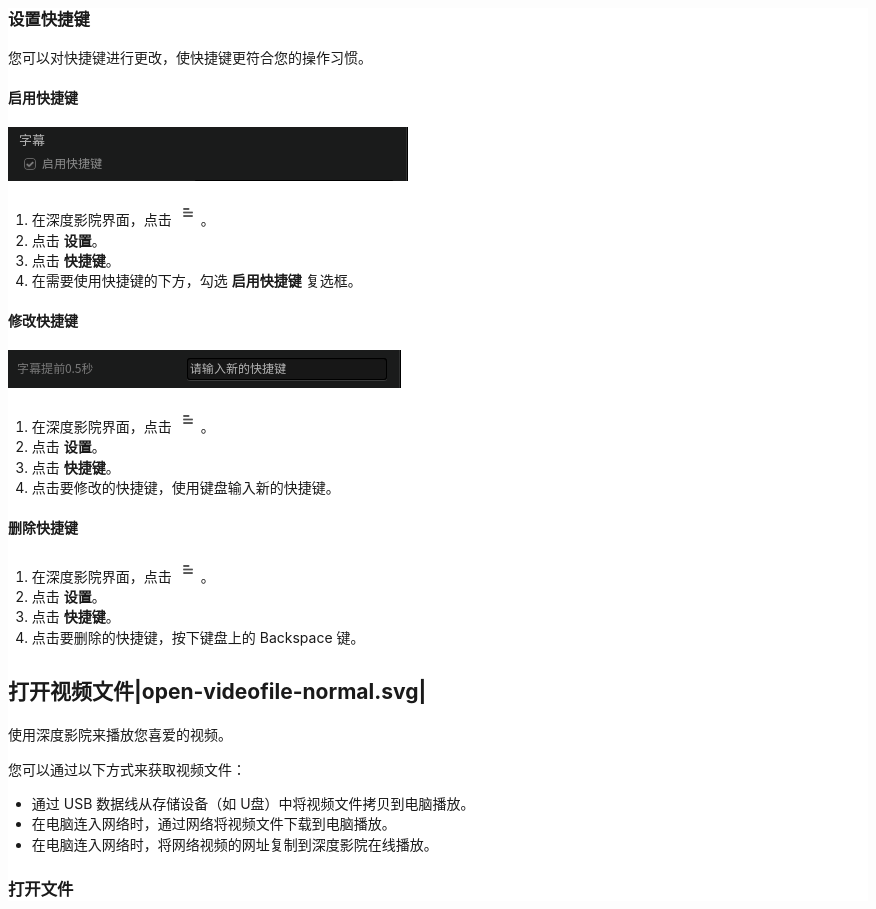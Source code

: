 ### 设置快捷键 

您可以对快捷键进行更改，使快捷键更符合您的操作习惯。

#### 启用快捷键 
  ![0|启用快捷键界面](Screenshot_StartShortcut.png)

1. 在深度影院界面，点击 ![界面按钮图标](window_menu_normal.png)。
2. 点击 **设置**。
3. 点击 **快捷键**。
4. 在需要使用快捷键的下方，勾选 **启用快捷键** 复选框。

#### 修改快捷键 
  ![0|修改快捷键界面](Screenshot_ModShortcut.png)

1. 在深度影院界面，点击 ![界面按钮图标](window_menu_normal.png)。
2. 点击 **设置**。
3. 点击 **快捷键**。
4. 点击要修改的快捷键，使用键盘输入新的快捷键。

#### 删除快捷键

1. 在深度影院界面，点击 ![界面按钮图标](window_menu_normal.png)。
2. 点击 **设置**。
3. 点击 **快捷键**。
4. 点击要删除的快捷键，按下键盘上的 Backspace 键。


## 打开视频文件|open-videofile-normal.svg|
使用深度影院来播放您喜爱的视频。

您可以通过以下方式来获取视频文件：

- 通过 USB 数据线从存储设备（如 U盘）中将视频文件拷贝到电脑播放。
- 在电脑连入网络时，通过网络将视频文件下载到电脑播放。
- 在电脑连入网络时，将网络视频的网址复制到深度影院在线播放。

### 打开文件 